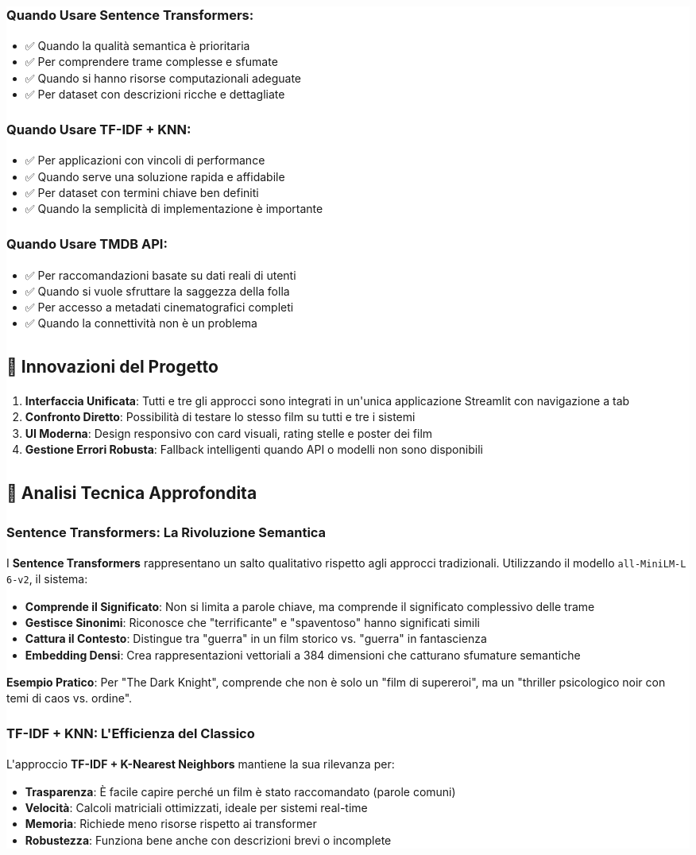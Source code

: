### **Quando Usare Sentence Transformers:**

- ✅ Quando la qualità semantica è prioritaria
- ✅ Per comprendere trame complesse e sfumate
- ✅ Quando si hanno risorse computazionali adeguate
- ✅ Per dataset con descrizioni ricche e dettagliate

### **Quando Usare TF-IDF + KNN:**

- ✅ Per applicazioni con vincoli di performance
- ✅ Quando serve una soluzione rapida e affidabile
- ✅ Per dataset con termini chiave ben definiti
- ✅ Quando la semplicità di implementazione è importante

### **Quando Usare TMDB API:**

- ✅ Per raccomandazioni basate su dati reali di utenti
- ✅ Quando si vuole sfruttare la saggezza della folla
- ✅ Per accesso a metadati cinematografici completi
- ✅ Quando la connettività non è un problema

## 🚀 Innovazioni del Progetto

1. **Interfaccia Unificata**: Tutti e tre gli approcci sono integrati in un'unica applicazione Streamlit con navigazione a tab
2. **Confronto Diretto**: Possibilità di testare lo stesso film su tutti e tre i sistemi
3. **UI Moderna**: Design responsivo con card visuali, rating stelle e poster dei film
4. **Gestione Errori Robusta**: Fallback intelligenti quando API o modelli non sono disponibili

## 🔬 Analisi Tecnica Approfondita

### **Sentence Transformers: La Rivoluzione Semantica**

I **Sentence Transformers** rappresentano un salto qualitativo rispetto agli approcci tradizionali. Utilizzando il modello `all-MiniLM-L6-v2`, il sistema:

- **Comprende il Significato**: Non si limita a parole chiave, ma comprende il significato complessivo delle trame
- **Gestisce Sinonimi**: Riconosce che "terrificante" e "spaventoso" hanno significati simili
- **Cattura il Contesto**: Distingue tra "guerra" in un film storico vs. "guerra" in fantascienza
- **Embedding Densi**: Crea rappresentazioni vettoriali a 384 dimensioni che catturano sfumature semantiche

**Esempio Pratico**: Per "The Dark Knight", comprende che non è solo un "film di supereroi", ma un "thriller psicologico noir con temi di caos vs. ordine".

### **TF-IDF + KNN: L'Efficienza del Classico**

L'approccio **TF-IDF + K-Nearest Neighbors** mantiene la sua rilevanza per:

- **Trasparenza**: È facile capire perché un film è stato raccomandato (parole comuni)
- **Velocità**: Calcoli matriciali ottimizzati, ideale per sistemi real-time
- **Memoria**: Richiede meno risorse rispetto ai transformer
- **Robustezza**: Funziona bene anche con descrizioni brevi o incomplete
